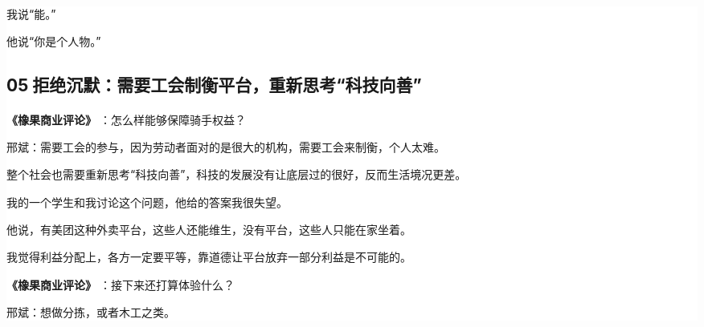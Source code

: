 
我说“能。”


他说“你是个人物。”


05 拒绝沉默：需要工会制衡平台，重新思考“科技向善”
---------------------------


**《橡果商业评论》** ：怎么样能够保障骑手权益？


邢斌：需要工会的参与，因为劳动者面对的是很大的机构，需要工会来制衡，个人太难。


整个社会也需要重新思考“科技向善”，科技的发展没有让底层过的很好，反而生活境况更差。


我的一个学生和我讨论这个问题，他给的答案我很失望。


他说，有美团这种外卖平台，这些人还能维生，没有平台，这些人只能在家坐着。


我觉得利益分配上，各方一定要平等，靠道德让平台放弃一部分利益是不可能的。


**《橡果商业评论》** ：接下来还打算体验什么？


邢斌：想做分拣，或者木工之类。

